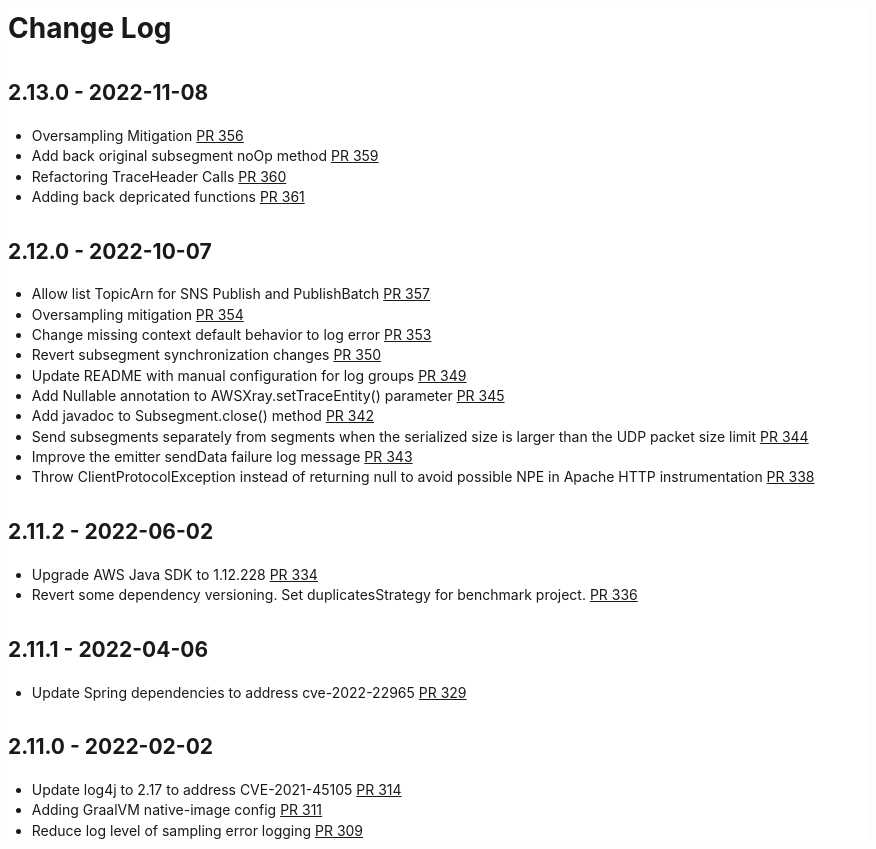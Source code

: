 # Change Log

## 2.13.0 - 2022-11-08
- Oversampling Mitigation
[PR 356](https://github.com/aws/aws-xray-sdk-java/pull/356)
- Add back original subsegment noOp method
[PR 359](https://github.com/aws/aws-xray-sdk-java/pull/359)
- Refactoring TraceHeader Calls
[PR 360](https://github.com/aws/aws-xray-sdk-java/pull/360)
- Adding back depricated functions
[PR 361](https://github.com/aws/aws-xray-sdk-java/pull/361)

## 2.12.0 - 2022-10-07
- Allow list TopicArn for SNS Publish and PublishBatch
[PR 357](https://github.com/aws/aws-xray-sdk-java/pull/357)
- Oversampling mitigation
[PR 354](https://github.com/aws/aws-xray-sdk-java/pull/354)
- Change missing context default behavior to log error
[PR 353](https://github.com/aws/aws-xray-sdk-java/pull/353)
- Revert subsegment synchronization changes
[PR 350](https://github.com/aws/aws-xray-sdk-java/pull/350)
- Update README with manual configuration for log groups
[PR 349](https://github.com/aws/aws-xray-sdk-java/pull/349)
- Add Nullable annotation to AWSXray.setTraceEntity() parameter
[PR 345](https://github.com/aws/aws-xray-sdk-java/pull/345)
- Add javadoc to Subsegment.close() method
[PR 342](https://github.com/aws/aws-xray-sdk-java/pull/342)
- Send subsegments separately from segments when the serialized size is larger than the UDP packet size limit
[PR 344](https://github.com/aws/aws-xray-sdk-java/pull/344)
- Improve the emitter sendData failure log message
[PR 343](https://github.com/aws/aws-xray-sdk-java/pull/343)
- Throw ClientProtocolException instead of returning null to avoid possible NPE in Apache HTTP instrumentation
[PR 338](https://github.com/aws/aws-xray-sdk-java/pull/338)

## 2.11.2 - 2022-06-02
- Upgrade AWS Java SDK to 1.12.228
[PR 334](https://github.com/aws/aws-xray-sdk-java/pull/334)
- Revert some dependency versioning. Set duplicatesStrategy for benchmark project.
[PR 336](https://github.com/aws/aws-xray-sdk-java/pull/336)

## 2.11.1 - 2022-04-06
- Update Spring dependencies to address cve-2022-22965
[PR 329](https://github.com/aws/aws-xray-sdk-java/pull/329)

## 2.11.0 - 2022-02-02
- Update log4j to 2.17 to address CVE-2021-45105
[PR 314](https://github.com/aws/aws-xray-sdk-java/pull/314)
- Adding GraalVM native-image config
[PR 311](https://github.com/aws/aws-xray-sdk-java/pull/311)
- Reduce log level of sampling error logging
[PR 309](https://github.com/aws/aws-xray-sdk-java/pull/309)
